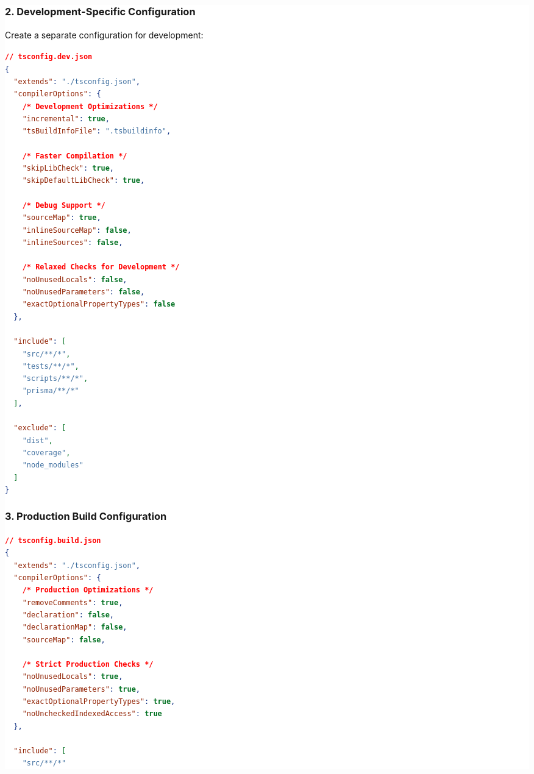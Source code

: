 ### 2. Development-Specific Configuration

Create a separate configuration for development:

```json
// tsconfig.dev.json
{
  "extends": "./tsconfig.json",
  "compilerOptions": {
    /* Development Optimizations */
    "incremental": true,
    "tsBuildInfoFile": ".tsbuildinfo",
    
    /* Faster Compilation */
    "skipLibCheck": true,
    "skipDefaultLibCheck": true,
    
    /* Debug Support */
    "sourceMap": true,
    "inlineSourceMap": false,
    "inlineSources": false,
    
    /* Relaxed Checks for Development */
    "noUnusedLocals": false,
    "noUnusedParameters": false,
    "exactOptionalPropertyTypes": false
  },
  
  "include": [
    "src/**/*",
    "tests/**/*",
    "scripts/**/*",
    "prisma/**/*"
  ],
  
  "exclude": [
    "dist",
    "coverage",
    "node_modules"
  ]
}
```

### 3. Production Build Configuration

```json
// tsconfig.build.json
{
  "extends": "./tsconfig.json",
  "compilerOptions": {
    /* Production Optimizations */
    "removeComments": true,
    "declaration": false,
    "declarationMap": false,
    "sourceMap": false,
    
    /* Strict Production Checks */
    "noUnusedLocals": true,
    "noUnusedParameters": true,
    "exactOptionalPropertyTypes": true,
    "noUncheckedIndexedAccess": true
  },
  
  "include": [
    "src/**/*"
```
